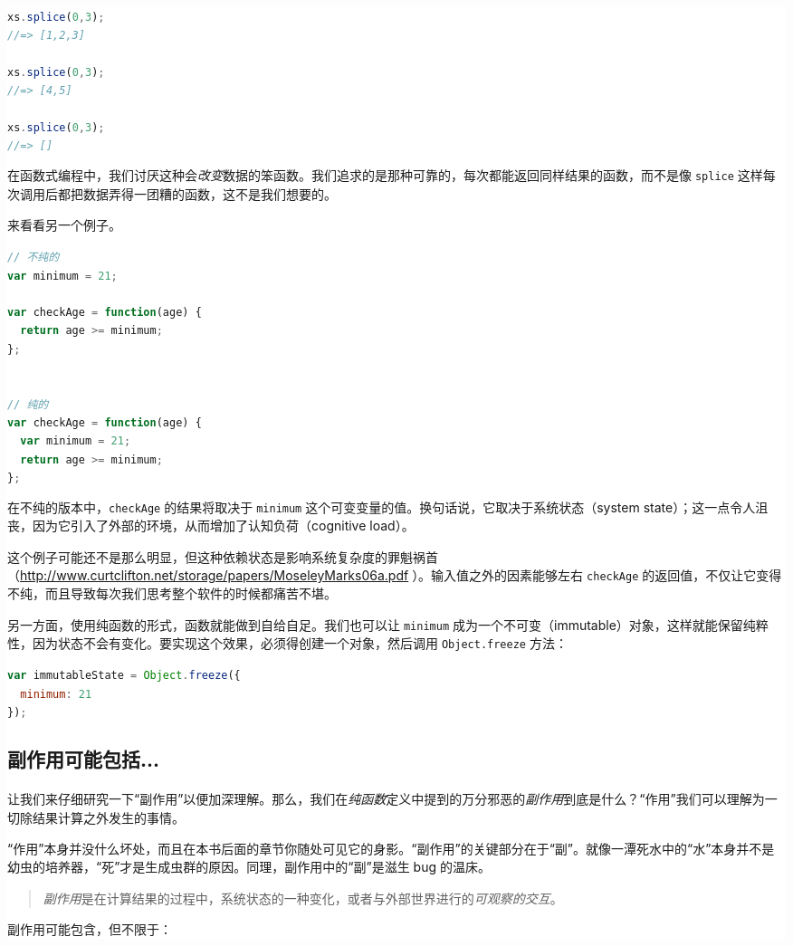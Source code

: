 ```js
xs.splice(0,3);
//=> [1,2,3]

xs.splice(0,3);
//=> [4,5]

xs.splice(0,3);
//=> []
```

在函数式编程中，我们讨厌这种会*改变*数据的笨函数。我们追求的是那种可靠的，每次都能返回同样结果的函数，而不是像 `splice` 这样每次调用后都把数据弄得一团糟的函数，这不是我们想要的。

来看看另一个例子。

```js
// 不纯的
var minimum = 21;

var checkAge = function(age) {
  return age >= minimum;
};


// 纯的
var checkAge = function(age) {
  var minimum = 21;
  return age >= minimum;
};
```

在不纯的版本中，`checkAge` 的结果将取决于 `minimum` 这个可变变量的值。换句话说，它取决于系统状态（system state）；这一点令人沮丧，因为它引入了外部的环境，从而增加了认知负荷（cognitive load）。

这个例子可能还不是那么明显，但这种依赖状态是影响系统复杂度的罪魁祸首（http://www.curtclifton.net/storage/papers/MoseleyMarks06a.pdf ）。输入值之外的因素能够左右 `checkAge` 的返回值，不仅让它变得不纯，而且导致每次我们思考整个软件的时候都痛苦不堪。

另一方面，使用纯函数的形式，函数就能做到自给自足。我们也可以让 `minimum` 成为一个不可变（immutable）对象，这样就能保留纯粹性，因为状态不会有变化。要实现这个效果，必须得创建一个对象，然后调用 `Object.freeze` 方法：

```js
var immutableState = Object.freeze({
  minimum: 21
});
```

## 副作用可能包括...

让我们来仔细研究一下“副作用”以便加深理解。那么，我们在*纯函数*定义中提到的万分邪恶的*副作用*到底是什么？“作用”我们可以理解为一切除结果计算之外发生的事情。

“作用”本身并没什么坏处，而且在本书后面的章节你随处可见它的身影。“副作用”的关键部分在于“副”。就像一潭死水中的“水”本身并不是幼虫的培养器，“死”才是生成虫群的原因。同理，副作用中的“副”是滋生 bug 的温床。

> *副作用*是在计算结果的过程中，系统状态的一种变化，或者与外部世界进行的*可观察的交互*。

副作用可能包含，但不限于：
